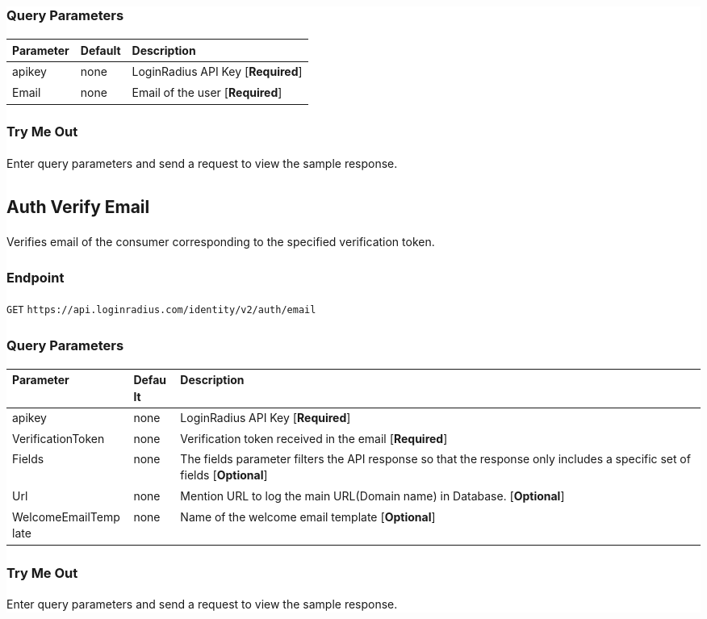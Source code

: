   ### Query Parameters
  | Parameter    | Default | Description |
  | :------------ | :------- | :-------------------------------------------------------------------------------- |
  | apikey | none | LoginRadius API Key [**Required**] |
  | Email | none | Email of the user [**Required**] |

  ### Try Me Out
    
  Enter query parameters and send a request to view the sample response.

  <try-me-out id="auth-check-email-availability" endpoint="https://api.loginradius.com/identity/v2/auth/email" method="GET" params='{"queryParams":[{"key":"apiKey","default":""},{"key":"email"}]}' sampleresponse='{ "IsExist": true }'></try-me-out>
  
## Auth Verify Email

  Verifies email of the consumer corresponding to the specified verification token.

  ### Endpoint
  `GET` `https://api.loginradius.com/identity/v2/auth/email`

  ### Query Parameters
  | Parameter    | Default | Description |
  | :------------ | :------- | :-------------------------------------------------------------------------------- |
  | apikey | none | LoginRadius API Key [**Required**] |
  | VerificationToken | none | Verification token received in the email [**Required**] |
  | Fields | none | The fields parameter filters the API response so that the response only includes a specific set of fields [**Optional**] |
  | Url | none | Mention URL to log the main URL(Domain name) in Database. [**Optional**] |
  | WelcomeEmailTemplate | none | Name of the welcome email template [**Optional**] |

  ### Try Me Out
    
  Enter query parameters and send a request to view the sample response.
